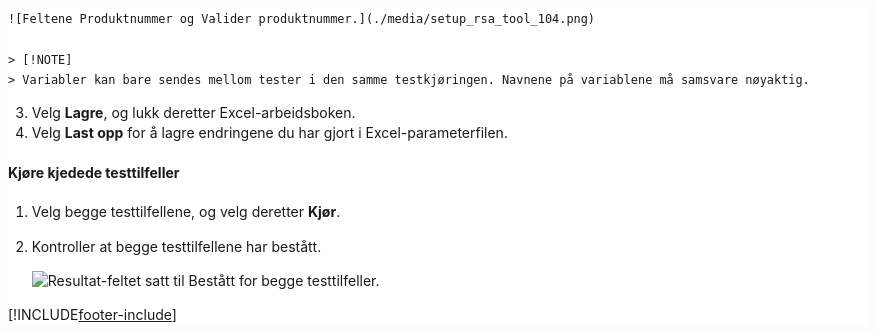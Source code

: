     ![Feltene Produktnummer og Valider produktnummer.](./media/setup_rsa_tool_104.png)

    > [!NOTE]
    > Variabler kan bare sendes mellom tester i den samme testkjøringen. Navnene på variablene må samsvare nøyaktig.

3. Velg **Lagre**, og lukk deretter Excel-arbeidsboken.
4. Velg **Last opp** for å lagre endringene du har gjort i Excel-parameterfilen.

#### <a name="run-the-chained-test-cases"></a>Kjøre kjedede testtilfeller

1. Velg begge testtilfellene, og velg deretter **Kjør**.
2. Kontroller at begge testtilfellene har bestått.

    ![Resultat-feltet satt til Bestått for begge testtilfeller.](./media/setup_rsa_tool_105.png)


[!INCLUDE[footer-include](../../../../includes/footer-banner.md)]